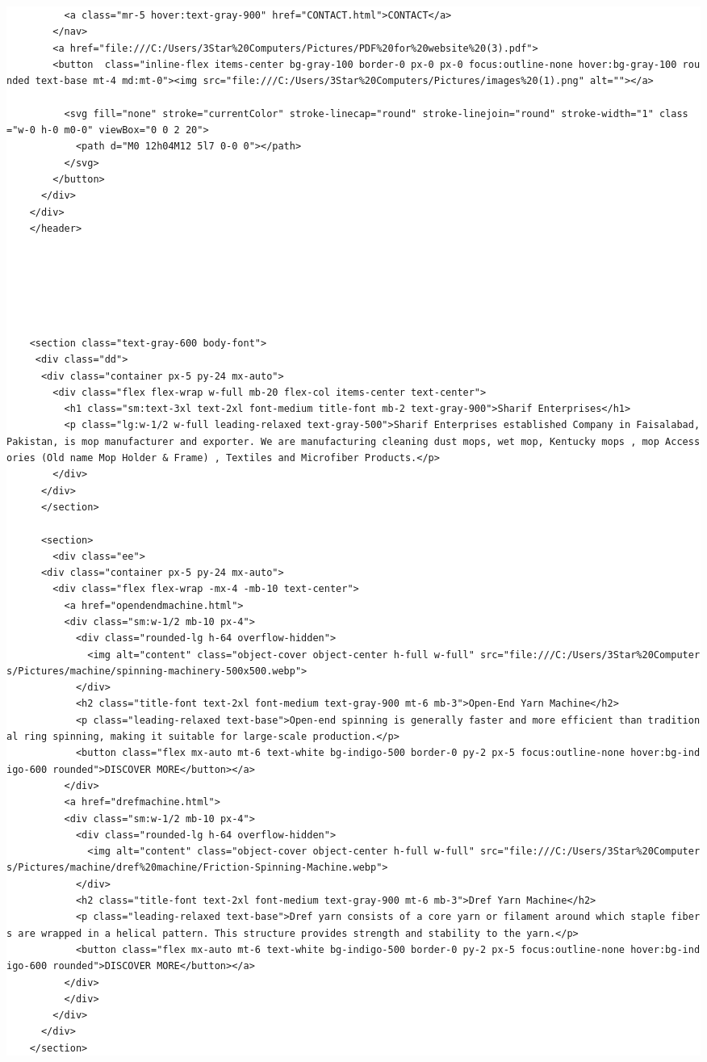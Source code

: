               <a class="mr-5 hover:text-gray-900" href="CONTACT.html">CONTACT</a>
            </nav>
            <a href="file:///C:/Users/3Star%20Computers/Pictures/PDF%20for%20website%20(3).pdf">
            <button  class="inline-flex items-center bg-gray-100 border-0 px-0 px-0 focus:outline-none hover:bg-gray-100 rounded text-base mt-4 md:mt-0"><img src="file:///C:/Users/3Star%20Computers/Pictures/images%20(1).png" alt=""></a>
            
              <svg fill="none" stroke="currentColor" stroke-linecap="round" stroke-linejoin="round" stroke-width="1" class="w-0 h-0 m0-0" viewBox="0 0 2 20"> 
                <path d="M0 12h04M12 5l7 0-0 0"></path>
              </svg>
            </button>
          </div>
        </div>
        </header>






        <section class="text-gray-600 body-font">
         <div class="dd">
          <div class="container px-5 py-24 mx-auto">
            <div class="flex flex-wrap w-full mb-20 flex-col items-center text-center">
              <h1 class="sm:text-3xl text-2xl font-medium title-font mb-2 text-gray-900">Sharif Enterprises</h1>
              <p class="lg:w-1/2 w-full leading-relaxed text-gray-500">Sharif Enterprises established Company in Faisalabad, Pakistan, is mop manufacturer and exporter. We are manufacturing cleaning dust mops, wet mop, Kentucky mops , mop Accessories (Old name Mop Holder & Frame) , Textiles and Microfiber Products.</p>
            </div>
          </div>
          </section>

          <section>
            <div class="ee">
          <div class="container px-5 py-24 mx-auto">
            <div class="flex flex-wrap -mx-4 -mb-10 text-center">
              <a href="opendendmachine.html">
              <div class="sm:w-1/2 mb-10 px-4">
                <div class="rounded-lg h-64 overflow-hidden">
                  <img alt="content" class="object-cover object-center h-full w-full" src="file:///C:/Users/3Star%20Computers/Pictures/machine/spinning-machinery-500x500.webp">
                </div>
                <h2 class="title-font text-2xl font-medium text-gray-900 mt-6 mb-3">Open-End Yarn Machine</h2>
                <p class="leading-relaxed text-base">Open-end spinning is generally faster and more efficient than traditional ring spinning, making it suitable for large-scale production.</p>
                <button class="flex mx-auto mt-6 text-white bg-indigo-500 border-0 py-2 px-5 focus:outline-none hover:bg-indigo-600 rounded">DISCOVER MORE</button></a>
              </div>
              <a href="drefmachine.html">
              <div class="sm:w-1/2 mb-10 px-4">
                <div class="rounded-lg h-64 overflow-hidden">
                  <img alt="content" class="object-cover object-center h-full w-full" src="file:///C:/Users/3Star%20Computers/Pictures/machine/dref%20machine/Friction-Spinning-Machine.webp">
                </div>
                <h2 class="title-font text-2xl font-medium text-gray-900 mt-6 mb-3">Dref Yarn Machine</h2>
                <p class="leading-relaxed text-base">Dref yarn consists of a core yarn or filament around which staple fibers are wrapped in a helical pattern. This structure provides strength and stability to the yarn.</p>
                <button class="flex mx-auto mt-6 text-white bg-indigo-500 border-0 py-2 px-5 focus:outline-none hover:bg-indigo-600 rounded">DISCOVER MORE</button></a>
              </div>
              </div>
            </div>
          </div>
        </section>
